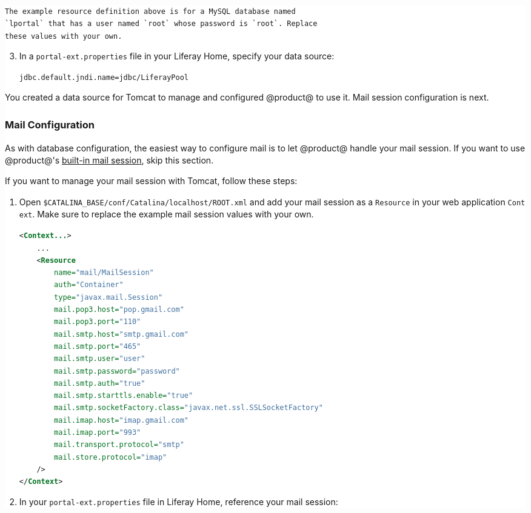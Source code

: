    The example resource definition above is for a MySQL database named
    `lportal` that has a user named `root` whose password is `root`. Replace
    these values with your own. 

3.  In a `portal-ext.properties` file in your Liferay Home, specify your data 
    source:

    ```properties
    jdbc.default.jndi.name=jdbc/LiferayPool
    ```

You created a data source for Tomcat to manage and configured @product@ to use
it. Mail session configuration is next.

### Mail Configuration

As with database configuration, the easiest way to configure mail is to let
@product@ handle your mail session. If you want to use @product@'s
[built-in mail session](/docs/7-2/deploy/-/knowledge_base/d/configuring-mail#products-built-in-mail-session),
skip this section. 

If you want to manage your mail session with Tomcat, follow these steps:

1.  Open `$CATALINA_BASE/conf/Catalina/localhost/ROOT.xml` and add your mail 
    session as a `Resource` in your web application `Context`. Make sure to
    replace the example mail session values with your own.

    ```xml
    <Context...>
        ...
        <Resource
            name="mail/MailSession"
            auth="Container"
            type="javax.mail.Session"
            mail.pop3.host="pop.gmail.com"
            mail.pop3.port="110"
            mail.smtp.host="smtp.gmail.com"
            mail.smtp.port="465"
            mail.smtp.user="user"
            mail.smtp.password="password"
            mail.smtp.auth="true"
            mail.smtp.starttls.enable="true"
            mail.smtp.socketFactory.class="javax.net.ssl.SSLSocketFactory"
            mail.imap.host="imap.gmail.com"
            mail.imap.port="993"
            mail.transport.protocol="smtp"
            mail.store.protocol="imap"
        />
    </Context>
    ```

2.  In your `portal-ext.properties` file in Liferay Home, reference your mail
    session:
